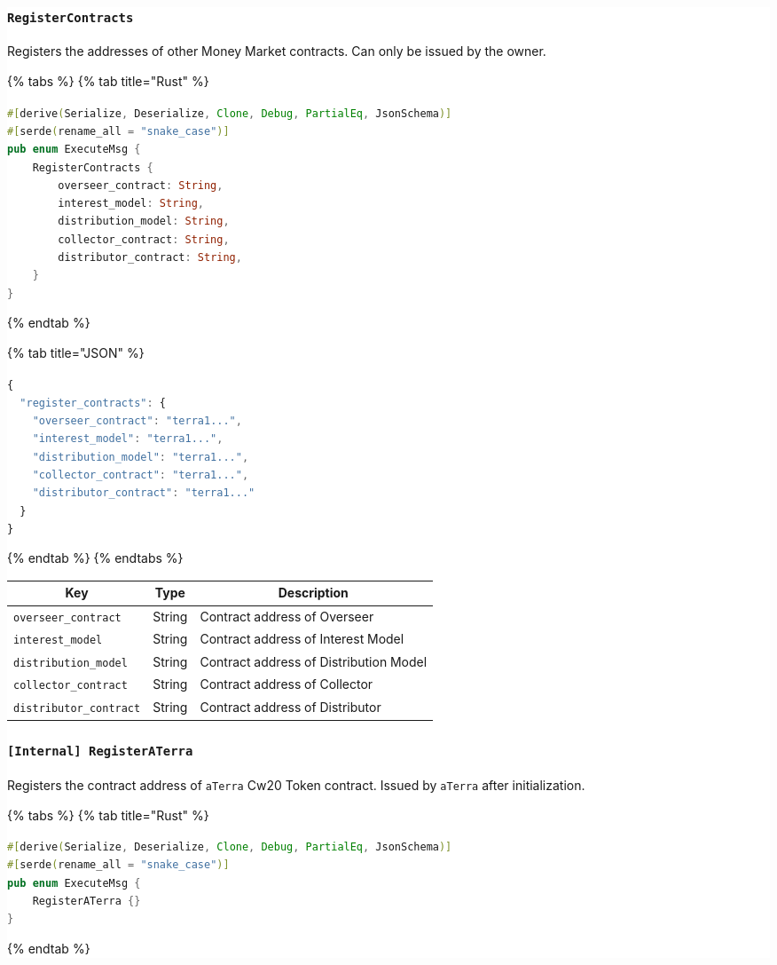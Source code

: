 ### `RegisterContracts`

Registers the addresses of other Money Market contracts. Can only be issued by the owner.

{% tabs %}
{% tab title="Rust" %}
```rust
#[derive(Serialize, Deserialize, Clone, Debug, PartialEq, JsonSchema)]
#[serde(rename_all = "snake_case")]
pub enum ExecuteMsg {
    RegisterContracts {
        overseer_contract: String, 
        interest_model: String, 
        distribution_model: String, 
        collector_contract: String, 
        distributor_contract: String, 
    }
}
```
{% endtab %}

{% tab title="JSON" %}
```javascript
{
  "register_contracts": {
    "overseer_contract": "terra1...", 
    "interest_model": "terra1...", 
    "distribution_model": "terra1...", 
    "collector_contract": "terra1...", 
    "distributor_contract": "terra1..." 
  }
}
```
{% endtab %}
{% endtabs %}

| Key                    | Type   | Description                            |
| ---------------------- | ------ | -------------------------------------- |
| `overseer_contract`    | String | Contract address of Overseer           |
| `interest_model`       | String | Contract address of Interest Model     |
| `distribution_model`   | String | Contract address of Distribution Model |
| `collector_contract`   | String | Contract address of Collector          |
| `distributor_contract` | String | Contract address of Distributor        |

### `[Internal] RegisterATerra`

Registers the contract address of `aTerra` Cw20 Token contract. Issued by `aTerra` after initialization.

{% tabs %}
{% tab title="Rust" %}
```rust
#[derive(Serialize, Deserialize, Clone, Debug, PartialEq, JsonSchema)]
#[serde(rename_all = "snake_case")]
pub enum ExecuteMsg {
    RegisterATerra {}
}
```
{% endtab %}
